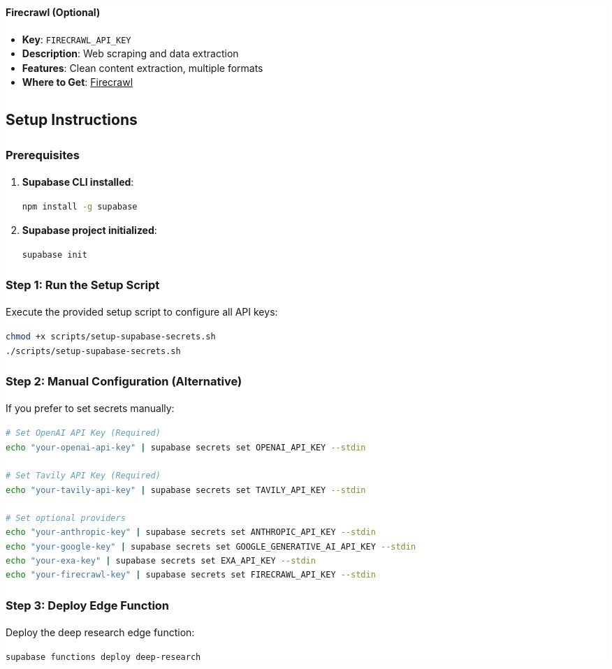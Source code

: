 #### Firecrawl (Optional)
- **Key**: `FIRECRAWL_API_KEY`
- **Description**: Web scraping and data extraction
- **Features**: Clean content extraction, multiple formats
- **Where to Get**: [Firecrawl](https://firecrawl.dev/)

## Setup Instructions

### Prerequisites

1. **Supabase CLI installed**:
   ```bash
   npm install -g supabase
   ```

2. **Supabase project initialized**:
   ```bash
   supabase init
   ```

### Step 1: Run the Setup Script

Execute the provided setup script to configure all API keys:

```bash
chmod +x scripts/setup-supabase-secrets.sh
./scripts/setup-supabase-secrets.sh
```

### Step 2: Manual Configuration (Alternative)

If you prefer to set secrets manually:

```bash
# Set OpenAI API Key (Required)
echo "your-openai-api-key" | supabase secrets set OPENAI_API_KEY --stdin

# Set Tavily API Key (Required)
echo "your-tavily-api-key" | supabase secrets set TAVILY_API_KEY --stdin

# Set optional providers
echo "your-anthropic-key" | supabase secrets set ANTHROPIC_API_KEY --stdin
echo "your-google-key" | supabase secrets set GOOGLE_GENERATIVE_AI_API_KEY --stdin
echo "your-exa-key" | supabase secrets set EXA_API_KEY --stdin
echo "your-firecrawl-key" | supabase secrets set FIRECRAWL_API_KEY --stdin
```

### Step 3: Deploy Edge Function

Deploy the deep research edge function:

```bash
supabase functions deploy deep-research
```
